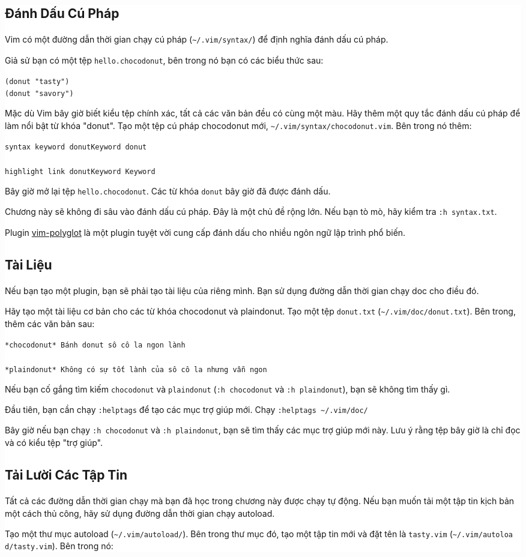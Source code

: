 ## Đánh Dấu Cú Pháp

Vim có một đường dẫn thời gian chạy cú pháp (`~/.vim/syntax/`) để định nghĩa đánh dấu cú pháp.

Giả sử bạn có một tệp `hello.chocodonut`, bên trong nó bạn có các biểu thức sau:

```shell
(donut "tasty")
(donut "savory")
```

Mặc dù Vim bây giờ biết kiểu tệp chính xác, tất cả các văn bản đều có cùng một màu. Hãy thêm một quy tắc đánh dấu cú pháp để làm nổi bật từ khóa "donut". Tạo một tệp cú pháp chocodonut mới, `~/.vim/syntax/chocodonut.vim`. Bên trong nó thêm:

```shell
syntax keyword donutKeyword donut

highlight link donutKeyword Keyword
```

Bây giờ mở lại tệp `hello.chocodonut`. Các từ khóa `donut` bây giờ đã được đánh dấu.

Chương này sẽ không đi sâu vào đánh dấu cú pháp. Đây là một chủ đề rộng lớn. Nếu bạn tò mò, hãy kiểm tra `:h syntax.txt`.

Plugin [vim-polyglot](https://github.com/sheerun/vim-polyglot) là một plugin tuyệt vời cung cấp đánh dấu cho nhiều ngôn ngữ lập trình phổ biến.

## Tài Liệu

Nếu bạn tạo một plugin, bạn sẽ phải tạo tài liệu của riêng mình. Bạn sử dụng đường dẫn thời gian chạy doc cho điều đó.

Hãy tạo một tài liệu cơ bản cho các từ khóa chocodonut và plaindonut. Tạo một tệp `donut.txt` (`~/.vim/doc/donut.txt`). Bên trong, thêm các văn bản sau:

```shell
*chocodonut* Bánh donut sô cô la ngon lành

*plaindonut* Không có sự tốt lành của sô cô la nhưng vẫn ngon
```

Nếu bạn cố gắng tìm kiếm `chocodonut` và `plaindonut` (`:h chocodonut` và `:h plaindonut`), bạn sẽ không tìm thấy gì.

Đầu tiên, bạn cần chạy `:helptags` để tạo các mục trợ giúp mới. Chạy `:helptags ~/.vim/doc/`

Bây giờ nếu bạn chạy `:h chocodonut` và `:h plaindonut`, bạn sẽ tìm thấy các mục trợ giúp mới này. Lưu ý rằng tệp bây giờ là chỉ đọc và có kiểu tệp "trợ giúp".
## Tải Lười Các Tập Tin

Tất cả các đường dẫn thời gian chạy mà bạn đã học trong chương này được chạy tự động. Nếu bạn muốn tải một tập tin kịch bản một cách thủ công, hãy sử dụng đường dẫn thời gian chạy autoload.

Tạo một thư mục autoload (`~/.vim/autoload/`). Bên trong thư mục đó, tạo một tập tin mới và đặt tên là `tasty.vim` (`~/.vim/autoload/tasty.vim`). Bên trong nó:
